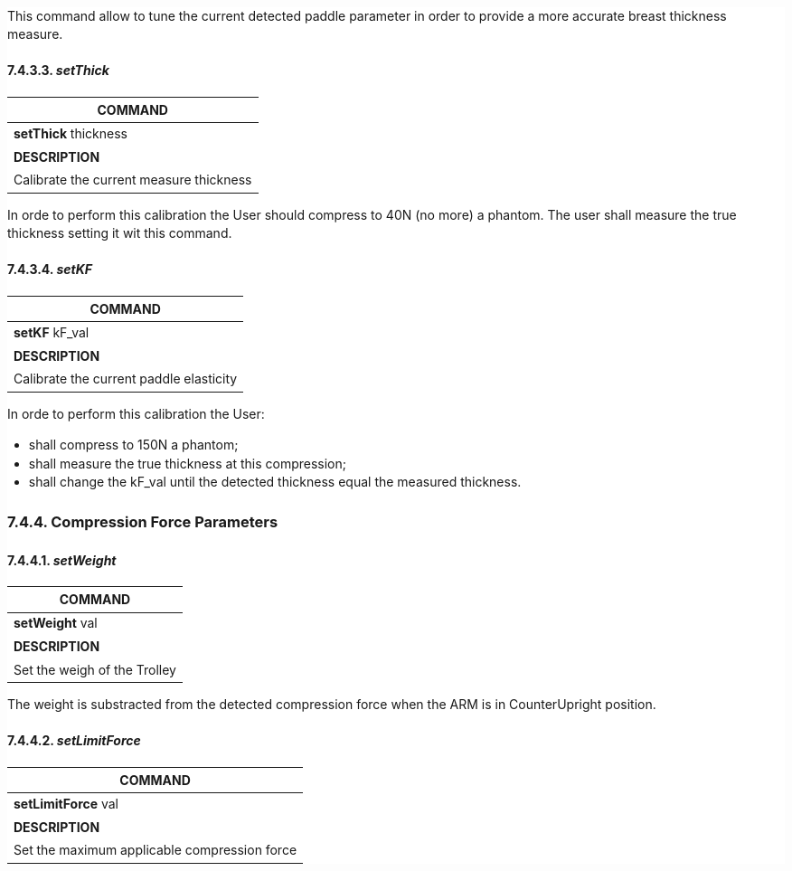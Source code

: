 This command allow to tune the current detected paddle parameter 
in order to provide a more accurate breast thickness measure.

#### 7.4.3.3. ***setThick***

|COMMAND|
|---|
|**setThick** thickness|
|**DESCRIPTION**|
|Calibrate the current measure thickness|

In orde to perform this calibration the User 
should compress to 40N (no more) a phantom.
The user shall measure the true thickness setting it 
wit this command.

#### 7.4.3.4. ***setKF***

|COMMAND|
|---|
|**setKF** kF_val|
|**DESCRIPTION**|
|Calibrate the current paddle elasticity|

In orde to perform this calibration the User: 
+ shall compress to 150N a phantom;
+ shall measure the true thickness at this compression;
+ shall change the kF_val until the detected thickness equal the measured thickness.

### 7.4.4. Compression Force Parameters

#### 7.4.4.1. ***setWeight***

|COMMAND|
|---|
|**setWeight** val|
|**DESCRIPTION**|
|Set the weigh of the Trolley|

The weight is substracted from the detected compression force 
when the ARM is in CounterUpright position.

#### 7.4.4.2. ***setLimitForce***

|COMMAND|
|---|
|**setLimitForce** val|
|**DESCRIPTION**|
|Set the maximum applicable compression force|

